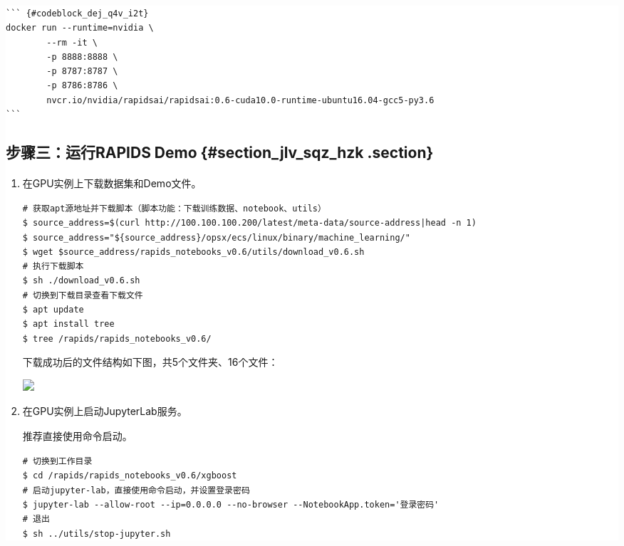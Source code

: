     ``` {#codeblock_dej_q4v_i2t}
    docker run --runtime=nvidia \
            --rm -it \
            -p 8888:8888 \
            -p 8787:8787 \
            -p 8786:8786 \
            nvcr.io/nvidia/rapidsai/rapidsai:0.6-cuda10.0-runtime-ubuntu16.04-gcc5-py3.6
    ```


## 步骤三：运行RAPIDS Demo {#section_jlv_sqz_hzk .section}

1.  在GPU实例上下载数据集和Demo文件。

    ``` {#codeblock_0rf_yf8_v2q}
    # 获取apt源地址并下载脚本（脚本功能：下载训练数据、notebook、utils）
    $ source_address=$(curl http://100.100.100.200/latest/meta-data/source-address|head -n 1)
    $ source_address="${source_address}/opsx/ecs/linux/binary/machine_learning/"
    $ wget $source_address/rapids_notebooks_v0.6/utils/download_v0.6.sh
    # 执行下载脚本
    $ sh ./download_v0.6.sh
    # 切换到下载目录查看下载文件
    $ apt update
    $ apt install tree
    $ tree /rapids/rapids_notebooks_v0.6/
    ```

    下载成功后的文件结构如下图，共5个文件夹、16个文件：

    ![](http://static-aliyun-doc.oss-cn-hangzhou.aliyuncs.com/assets/img/216663/155866898946844_zh-CN.png)

2.  在GPU实例上启动JupyterLab服务。

    推荐直接使用命令启动。

    ``` {#codeblock_c8o_gs1_8lq}
    # 切换到工作目录
    $ cd /rapids/rapids_notebooks_v0.6/xgboost
    # 启动jupyter-lab，直接使用命令启动，并设置登录密码
    $ jupyter-lab --allow-root --ip=0.0.0.0 --no-browser --NotebookApp.token='登录密码'
    # 退出
    $ sh ../utils/stop-jupyter.sh
    ```
